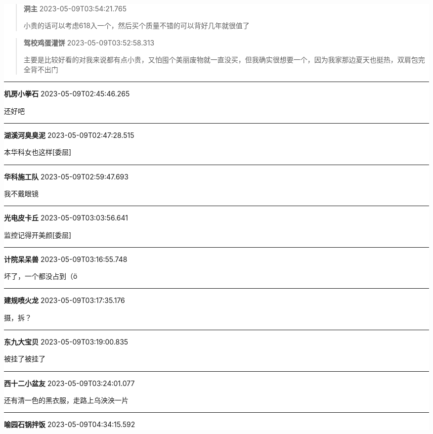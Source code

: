 
> **洞主** 2023-05-09T03:54:21.765
> 
> 小贵的话可以考虑618入一个，然后买个质量不错的可以背好几年就很值了


> **驾校鸡蛋灌饼** 2023-05-09T03:52:58.313
> 
> 主要是比较好看的对我来说都有点小贵，又怕囤个美丽废物就一直没买，但我确实很想要一个，因为我家那边夏天也挺热，双肩包完全背不出门


---

**机房小拳石** 2023-05-09T02:45:46.265

还好吧

---

**湖溪河臭臭泥** 2023-05-09T02:47:28.515

本华科女也这样[委屈]

---

**华科施工队** 2023-05-09T02:59:47.693

我不戴眼镜

---

**光电皮卡丘** 2023-05-09T03:03:56.641

监控记得开美颜[委屈]

---

**计院呆呆兽** 2023-05-09T03:16:55.748

坏了，一个都没占到（ö

---

**建规喷火龙** 2023-05-09T03:17:35.176

摄，拆？

---

**东九大宝贝** 2023-05-09T03:19:00.835

被挂了被挂了

---

**西十二小盆友** 2023-05-09T03:24:01.077

还有清一色的黑衣服，走路上乌泱泱一片

---

**喻园石锅拌饭** 2023-05-09T04:34:15.592
